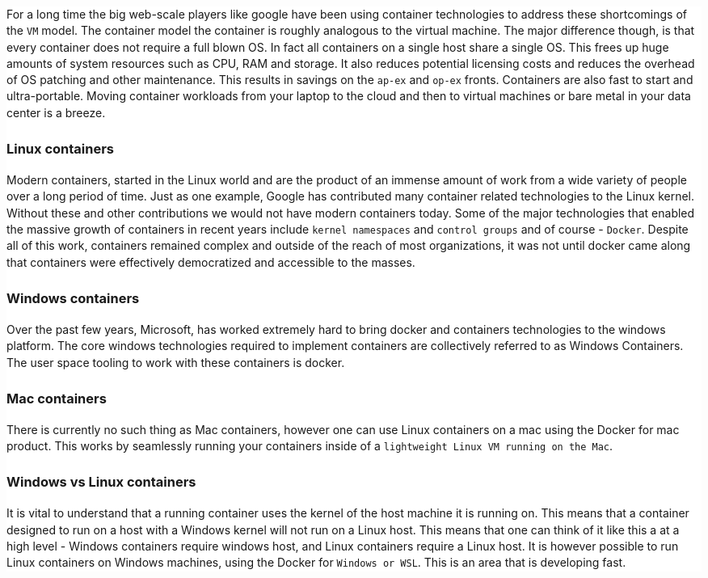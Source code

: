 For a long time the big web-scale players like google have been using container technologies to address these
shortcomings of the `VM` model. The container model the container is roughly analogous to the virtual machine. The major
difference though, is that every container does not require a full blown OS. In fact all containers on a single host
share a single OS. This frees up huge amounts of system resources such as CPU, RAM and storage. It also reduces
potential licensing costs and reduces the overhead of OS patching and other maintenance. This results in savings on the
`ap-ex` and `op-ex` fronts. Containers are also fast to start and ultra-portable. Moving container workloads from your
laptop to the cloud and then to virtual machines or bare metal in your data center is a breeze.

### Linux containers

Modern containers, started in the Linux world and are the product of an immense amount of work from a wide variety of
people over a long period of time. Just as one example, Google has contributed many container related technologies to
the Linux kernel. Without these and other contributions we would not have modern containers today. Some of the major
technologies that enabled the massive growth of containers in recent years include `kernel namespaces` and `control
groups` and of course - `Docker`. Despite all of this work, containers remained complex and outside of the reach of most
organizations, it was not until docker came along that containers were effectively democratized and accessible to the
masses.

### Windows containers

Over the past few years, Microsoft, has worked extremely hard to bring docker and containers technologies to the windows
platform. The core windows technologies required to implement containers are collectively referred to as Windows
Containers. The user space tooling to work with these containers is docker.

### Mac containers

There is currently no such thing as Mac containers, however one can use Linux containers on a mac using the Docker for mac
product. This works by seamlessly running your containers inside of a `lightweight Linux VM running on the Mac`.

### Windows vs Linux containers

It is vital to understand that a running container uses the kernel of the host machine it is running on. This means that
a container designed to run on a host with a Windows kernel will not run on a Linux host. This means that one can think
of it like this a at a high level - Windows containers require windows host, and Linux containers require a Linux host.
It is however possible to run Linux containers on Windows machines, using the Docker for `Windows or WSL`. This is an area
that is developing fast.
